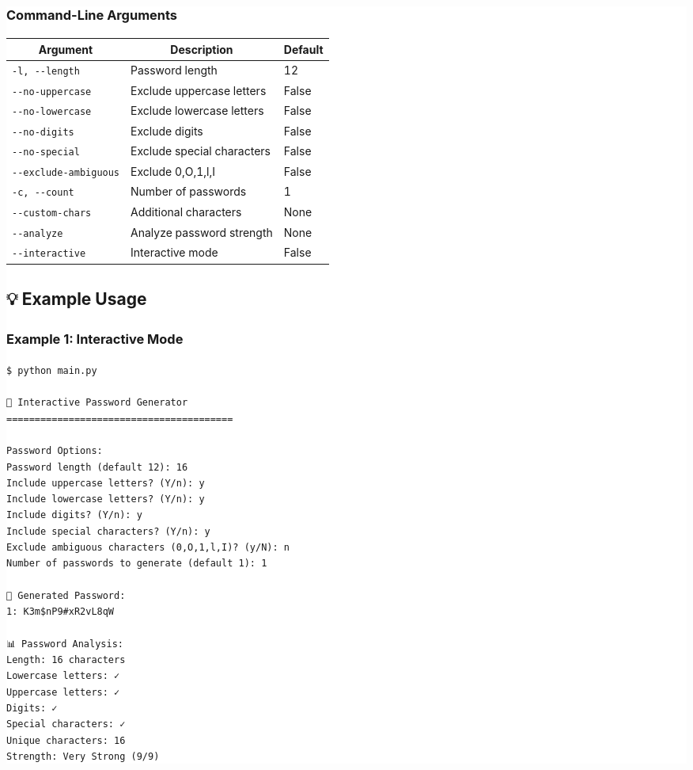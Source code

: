 ### Command-Line Arguments

| Argument | Description | Default |
|----------|-------------|---------|
| `-l, --length` | Password length | 12 |
| `--no-uppercase` | Exclude uppercase letters | False |
| `--no-lowercase` | Exclude lowercase letters | False |
| `--no-digits` | Exclude digits | False |
| `--no-special` | Exclude special characters | False |
| `--exclude-ambiguous` | Exclude 0,O,1,l,I | False |
| `-c, --count` | Number of passwords | 1 |
| `--custom-chars` | Additional characters | None |
| `--analyze` | Analyze password strength | None |
| `--interactive` | Interactive mode | False |

## 💡 Example Usage

### Example 1: Interactive Mode
```
$ python main.py

🔐 Interactive Password Generator
========================================

Password Options:
Password length (default 12): 16
Include uppercase letters? (Y/n): y
Include lowercase letters? (Y/n): y
Include digits? (Y/n): y
Include special characters? (Y/n): y
Exclude ambiguous characters (0,O,1,l,I)? (y/N): n
Number of passwords to generate (default 1): 1

🔑 Generated Password:
1: K3m$nP9#xR2vL8qW

📊 Password Analysis:
Length: 16 characters
Lowercase letters: ✓
Uppercase letters: ✓
Digits: ✓
Special characters: ✓
Unique characters: 16
Strength: Very Strong (9/9)
```

